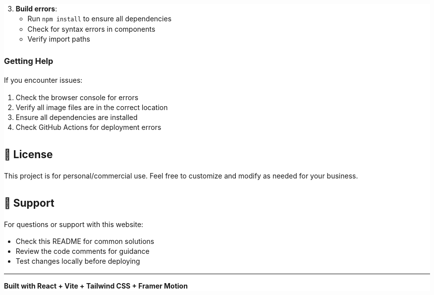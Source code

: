 3. **Build errors**:
   - Run `npm install` to ensure all dependencies
   - Check for syntax errors in components
   - Verify import paths

### Getting Help

If you encounter issues:
1. Check the browser console for errors
2. Verify all image files are in the correct location
3. Ensure all dependencies are installed
4. Check GitHub Actions for deployment errors

## 📄 License

This project is for personal/commercial use. Feel free to customize and modify as needed for your business.

## 🤝 Support

For questions or support with this website:
- Check this README for common solutions
- Review the code comments for guidance
- Test changes locally before deploying

---

**Built with React + Vite + Tailwind CSS + Framer Motion** 